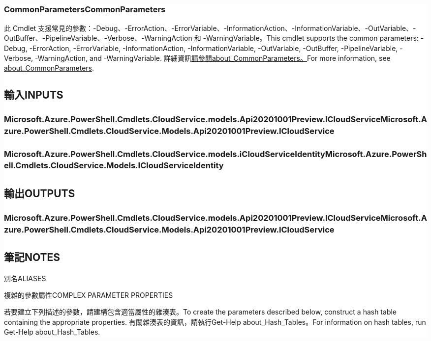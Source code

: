 ### <span data-ttu-id="5b0e9-135">CommonParameters</span><span class="sxs-lookup"><span data-stu-id="5b0e9-135">CommonParameters</span></span>
<span data-ttu-id="5b0e9-136">此 Cmdlet 支援常見的參數：-Debug、-ErrorAction、-ErrorVariable、-InformationAction、-InformationVariable、-OutVariable、-OutBuffer、-PipelineVariable、-Verbose、-WarningAction 和 -WarningVariable。</span><span class="sxs-lookup"><span data-stu-id="5b0e9-136">This cmdlet supports the common parameters: -Debug, -ErrorAction, -ErrorVariable, -InformationAction, -InformationVariable, -OutVariable, -OutBuffer, -PipelineVariable, -Verbose, -WarningAction, and -WarningVariable.</span></span> <span data-ttu-id="5b0e9-137">詳細資訊[請參閱about_CommonParameters。](http://go.microsoft.com/fwlink/?LinkID=113216)</span><span class="sxs-lookup"><span data-stu-id="5b0e9-137">For more information, see [about_CommonParameters](http://go.microsoft.com/fwlink/?LinkID=113216).</span></span>

## <span data-ttu-id="5b0e9-138">輸入</span><span class="sxs-lookup"><span data-stu-id="5b0e9-138">INPUTS</span></span>

### <span data-ttu-id="5b0e9-139">Microsoft.Azure.PowerShell.Cmdlets.CloudService.models.Api20201001Preview.ICloudService</span><span class="sxs-lookup"><span data-stu-id="5b0e9-139">Microsoft.Azure.PowerShell.Cmdlets.CloudService.Models.Api20201001Preview.ICloudService</span></span>

### <span data-ttu-id="5b0e9-140">Microsoft.Azure.PowerShell.Cmdlets.CloudService.models.iCloudServiceIdentity</span><span class="sxs-lookup"><span data-stu-id="5b0e9-140">Microsoft.Azure.PowerShell.Cmdlets.CloudService.Models.ICloudServiceIdentity</span></span>

## <span data-ttu-id="5b0e9-141">輸出</span><span class="sxs-lookup"><span data-stu-id="5b0e9-141">OUTPUTS</span></span>

### <span data-ttu-id="5b0e9-142">Microsoft.Azure.PowerShell.Cmdlets.CloudService.models.Api20201001Preview.ICloudService</span><span class="sxs-lookup"><span data-stu-id="5b0e9-142">Microsoft.Azure.PowerShell.Cmdlets.CloudService.Models.Api20201001Preview.ICloudService</span></span>

## <span data-ttu-id="5b0e9-143">筆記</span><span class="sxs-lookup"><span data-stu-id="5b0e9-143">NOTES</span></span>

<span data-ttu-id="5b0e9-144">別名</span><span class="sxs-lookup"><span data-stu-id="5b0e9-144">ALIASES</span></span>

<span data-ttu-id="5b0e9-145">複雜的參數屬性</span><span class="sxs-lookup"><span data-stu-id="5b0e9-145">COMPLEX PARAMETER PROPERTIES</span></span>

<span data-ttu-id="5b0e9-146">若要建立下列描述的參數，請建構包含適當屬性的雜湊表。</span><span class="sxs-lookup"><span data-stu-id="5b0e9-146">To create the parameters described below, construct a hash table containing the appropriate properties.</span></span> <span data-ttu-id="5b0e9-147">有關雜湊表的資訊，請執行Get-Help about_Hash_Tables。</span><span class="sxs-lookup"><span data-stu-id="5b0e9-147">For information on hash tables, run Get-Help about_Hash_Tables.</span></span>
